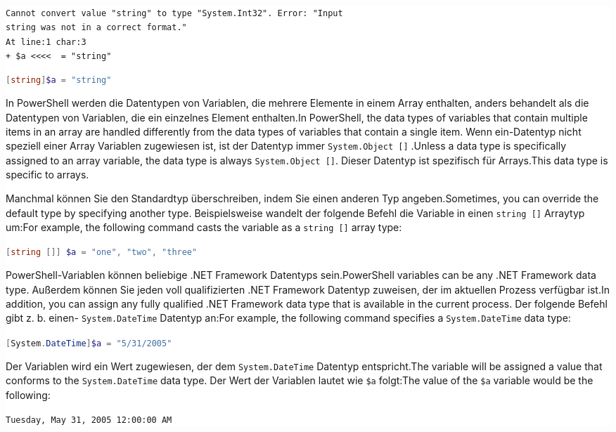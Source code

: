 ```
Cannot convert value "string" to type "System.Int32". Error: "Input
string was not in a correct format."
At line:1 char:3
+ $a <<<<  = "string"
```

```powershell
[string]$a = "string"
```

<span data-ttu-id="752d5-271">In PowerShell werden die Datentypen von Variablen, die mehrere Elemente in einem Array enthalten, anders behandelt als die Datentypen von Variablen, die ein einzelnes Element enthalten.</span><span class="sxs-lookup"><span data-stu-id="752d5-271">In PowerShell, the data types of variables that contain multiple items in an array are handled differently from the data types of variables that contain a single item.</span></span> <span data-ttu-id="752d5-272">Wenn ein-Datentyp nicht speziell einer Array Variablen zugewiesen ist, ist der Datentyp immer `System.Object []` .</span><span class="sxs-lookup"><span data-stu-id="752d5-272">Unless a data type is specifically assigned to an array variable, the data type is always `System.Object []`.</span></span> <span data-ttu-id="752d5-273">Dieser Datentyp ist spezifisch für Arrays.</span><span class="sxs-lookup"><span data-stu-id="752d5-273">This data type is specific to arrays.</span></span>

<span data-ttu-id="752d5-274">Manchmal können Sie den Standardtyp überschreiben, indem Sie einen anderen Typ angeben.</span><span class="sxs-lookup"><span data-stu-id="752d5-274">Sometimes, you can override the default type by specifying another type.</span></span> <span data-ttu-id="752d5-275">Beispielsweise wandelt der folgende Befehl die Variable in einen `string []` Arraytyp um:</span><span class="sxs-lookup"><span data-stu-id="752d5-275">For example, the following command casts the variable as a `string []` array type:</span></span>

```powershell
[string []] $a = "one", "two", "three"
```

<span data-ttu-id="752d5-276">PowerShell-Variablen können beliebige .NET Framework Datentyps sein.</span><span class="sxs-lookup"><span data-stu-id="752d5-276">PowerShell variables can be any .NET Framework data type.</span></span> <span data-ttu-id="752d5-277">Außerdem können Sie jeden voll qualifizierten .NET Framework Datentyp zuweisen, der im aktuellen Prozess verfügbar ist.</span><span class="sxs-lookup"><span data-stu-id="752d5-277">In addition, you can assign any fully qualified .NET Framework data type that is available in the current process.</span></span> <span data-ttu-id="752d5-278">Der folgende Befehl gibt z. b. einen- `System.DateTime` Datentyp an:</span><span class="sxs-lookup"><span data-stu-id="752d5-278">For example, the following command specifies a `System.DateTime` data type:</span></span>

```powershell
[System.DateTime]$a = "5/31/2005"
```

<span data-ttu-id="752d5-279">Der Variablen wird ein Wert zugewiesen, der dem `System.DateTime` Datentyp entspricht.</span><span class="sxs-lookup"><span data-stu-id="752d5-279">The variable will be assigned a value that conforms to the `System.DateTime` data type.</span></span> <span data-ttu-id="752d5-280">Der Wert der Variablen lautet wie `$a` folgt:</span><span class="sxs-lookup"><span data-stu-id="752d5-280">The value of the `$a` variable would be the following:</span></span>

```
Tuesday, May 31, 2005 12:00:00 AM
```
